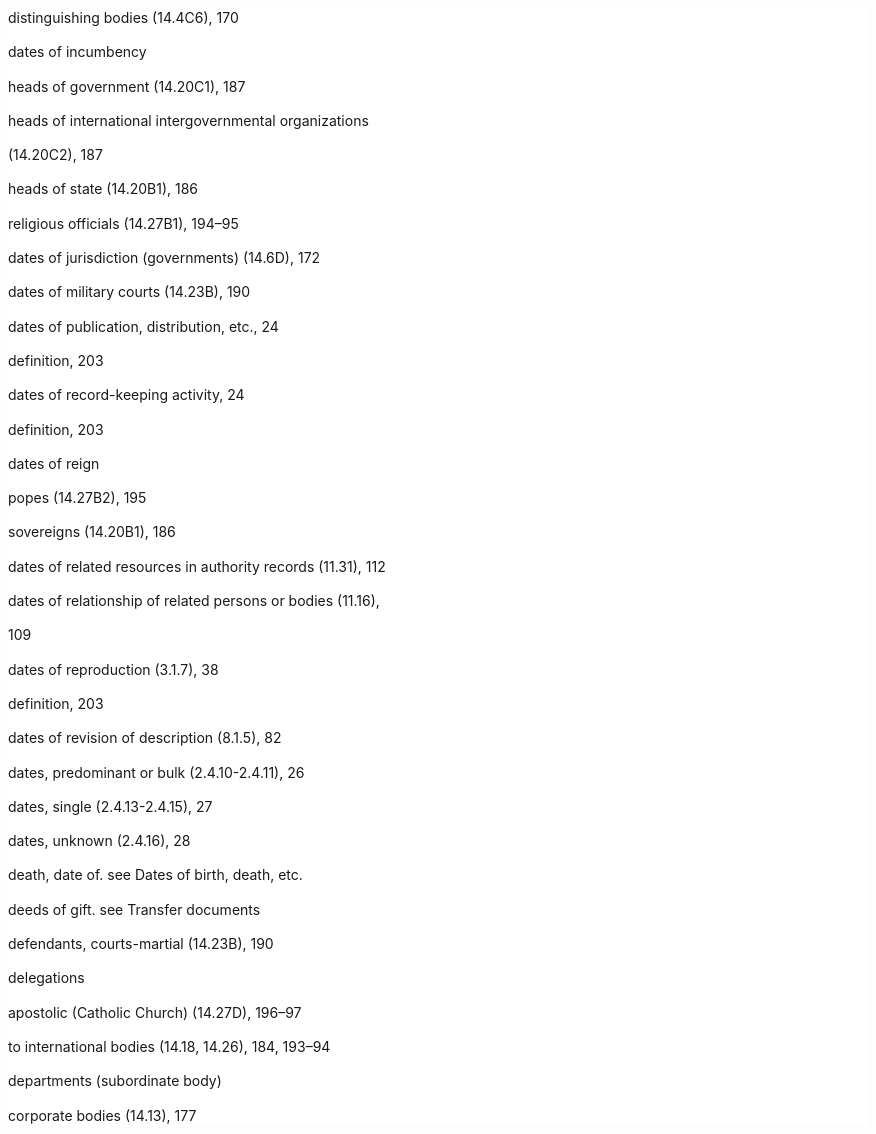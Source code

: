 distinguishing bodies (14.4C6), 170

dates of incumbency

heads of government (14.20C1), 187

heads of international intergovernmental organizations

(14.20C2), 187

heads of state (14.20B1), 186

religious officials (14.27B1), 194–95

dates of jurisdiction (governments) (14.6D), 172

dates of military courts (14.23B), 190

dates of publication, distribution, etc., 24

definition, 203

dates of record-keeping activity, 24

definition, 203

dates of reign

popes (14.27B2), 195

sovereigns (14.20B1), 186

dates of related resources in authority records (11.31), 112

dates of relationship of related persons or bodies (11.16),

109

dates of reproduction (3.1.7), 38

definition, 203

dates of revision of description (8.1.5), 82

dates, predominant or bulk (2.4.10-2.4.11), 26

dates, single (2.4.13-2.4.15), 27

dates, unknown (2.4.16), 28

death, date of. see Dates of birth, death, etc.

deeds of gift. see Transfer documents

defendants, courts-martial (14.23B), 190

delegations

apostolic (Catholic Church) (14.27D), 196–97

to international bodies (14.18, 14.26), 184, 193–94

departments (subordinate body)

corporate bodies (14.13), 177
